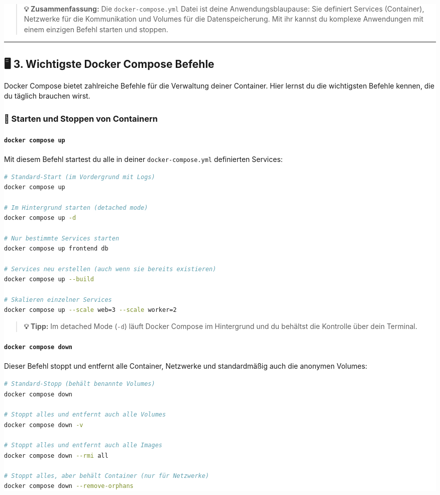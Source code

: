 > **💡 Zusammenfassung:** Die `docker-compose.yml` Datei ist deine Anwendungsblaupause: Sie definiert Services (Container), Netzwerke für die Kommunikation und Volumes für die Datenspeicherung. Mit ihr kannst du komplexe Anwendungen mit einem einzigen Befehl starten und stoppen.

---

## 🖥️ 3. Wichtigste Docker Compose Befehle

Docker Compose bietet zahlreiche Befehle für die Verwaltung deiner Container. Hier lernst du die wichtigsten Befehle kennen, die du täglich brauchen wirst.

### 🚀 Starten und Stoppen von Containern

#### **`docker compose up`**

Mit diesem Befehl startest du alle in deiner `docker-compose.yml` definierten Services:

```bash
# Standard-Start (im Vordergrund mit Logs)
docker compose up

# Im Hintergrund starten (detached mode)
docker compose up -d

# Nur bestimmte Services starten
docker compose up frontend db

# Services neu erstellen (auch wenn sie bereits existieren)
docker compose up --build

# Skalieren einzelner Services
docker compose up --scale web=3 --scale worker=2
```

> **💡 Tipp:** Im detached Mode (`-d`) läuft Docker Compose im Hintergrund und du behältst die Kontrolle über dein Terminal.

#### **`docker compose down`**

Dieser Befehl stoppt und entfernt alle Container, Netzwerke und standardmäßig auch die anonymen Volumes:

```bash
# Standard-Stopp (behält benannte Volumes)
docker compose down

# Stoppt alles und entfernt auch alle Volumes
docker compose down -v

# Stoppt alles und entfernt auch alle Images
docker compose down --rmi all

# Stoppt alles, aber behält Container (nur für Netzwerke)
docker compose down --remove-orphans
```
